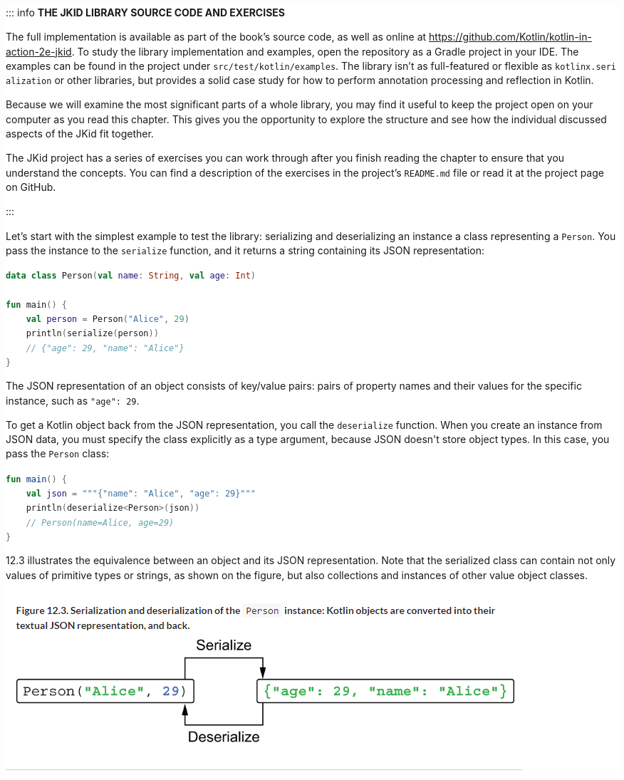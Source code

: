 ::: info **THE JKID LIBRARY SOURCE CODE AND EXERCISES**

The full implementation is available as part of the book’s source code, as well as online at https://github.com/Kotlin/kotlin-in-action-2e-jkid. To study the library implementation and examples, open the repository as a Gradle project in your IDE. The examples can be found in the project under `src/test/kotlin/examples`. The library isn’t as full-featured or flexible as `kotlinx.serialization` or other libraries, but provides a solid case study for how to perform annotation processing and reflection in Kotlin.

Because we will examine the most significant parts of a whole library, you may find it useful to keep the project open on your computer as you read this chapter. This gives you the opportunity to explore the structure and see how the individual discussed aspects of the JKid fit together.

The JKid project has a series of exercises you can work through after you finish reading the chapter to ensure that you understand the concepts. You can find a description of the exercises in the project’s `README.md` file or read it at the project page on GitHub.

:::

Let’s start with the simplest example to test the library: serializing and deserializing an instance a class representing a `Person`. You pass the instance to the `serialize` function, and it returns a string containing its JSON representation:

```kotlin
data class Person(val name: String, val age: Int)

fun main() {
    val person = Person("Alice", 29)
    println(serialize(person))
    // {"age": 29, "name": "Alice"}
}
```

The JSON representation of an object consists of key/value pairs: pairs of property names and their values for the specific instance, such as `"age": 29`.

To get a Kotlin object back from the JSON representation, you call the `deserialize` function. When you create an instance from JSON data, you must specify the class explicitly as a type argument, because JSON doesn't store object types. In this case, you pass the `Person` class:

```kotlin
fun main() {
    val json = """{"name": "Alice", "age": 29}"""
    println(deserialize<Person>(json))
    // Person(name=Alice, age=29)
}
```

12.3 illustrates the equivalence between an object and its JSON representation. Note that the serialized class can contain not only values of primitive types or strings, as shown on the figure, but also collections and instances of other value object classes.

![img_12.png](img/img_12.png)
